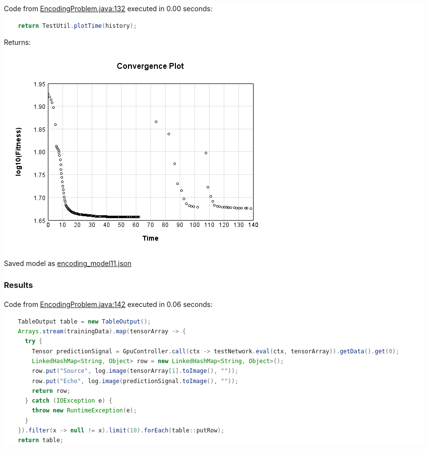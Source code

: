 

Code from [EncodingProblem.java:132](../../../../../../../../src/main/java/com/simiacryptus/mindseye/test/EncodingProblem.java#L132) executed in 0.00 seconds: 
```java
    return TestUtil.plotTime(history);
```

Returns: 

![Result](etc/encoding.569.png)



Saved model as [encoding_model11.json](etc/encoding_model11.json)

### Results
Code from [EncodingProblem.java:142](../../../../../../../../src/main/java/com/simiacryptus/mindseye/test/EncodingProblem.java#L142) executed in 0.06 seconds: 
```java
    TableOutput table = new TableOutput();
    Arrays.stream(trainingData).map(tensorArray -> {
      try {
        Tensor predictionSignal = GpuController.call(ctx -> testNetwork.eval(ctx, tensorArray)).getData().get(0);
        LinkedHashMap<String, Object> row = new LinkedHashMap<String, Object>();
        row.put("Source", log.image(tensorArray[1].toImage(), ""));
        row.put("Echo", log.image(predictionSignal.toImage(), ""));
        return row;
      } catch (IOException e) {
        throw new RuntimeException(e);
      }
    }).filter(x -> null != x).limit(10).forEach(table::putRow);
    return table;
```
